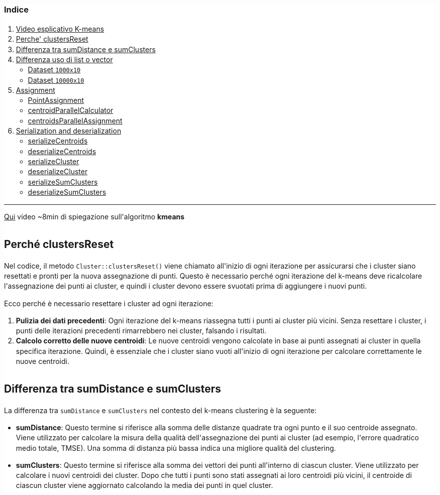 ### **Indice**

1. [Video esplicativo K-means](#video-esplicativo-k-means)  
2. [Perche' clustersReset](#perché-clustersreset)  
3. [Differenza tra sumDistance e sumClusters](#differenza-tra-sumdistance-e-sumclusters)  
4. [Differenza uso di list o vector](#differenza-uso-di-list-o-vector)  
    - [Dataset `1000x10`](#dataset-1000x10)  
    - [Dataset `10000x10`](#dataset-10000x10)  
5. [Assignment](#assignment)  
    - [PointAssignment](#pointassignment)  
    - [centroidParallelCalculator](#centroidparallelcalculator)  
    - [centroidsParallelAssignment](#centroidsparallelassignment)  
6. [Serialization and deserialization](#serialization-and-deserialization)  
    - [serializeCentroids](#serializecentroids)  
    - [deserializeCentroids](#deserializecentroids)  
    - [serializeCluster](#serializecluster)  
    - [deserializeCluster](#deserializecluster)  
    - [serializeSumClusters](#serializesumclusters)  
    - [deserializeSumClusters](#deserializesumclusters)  
---

[Qui](https://youtu.be/4b5d3muPQmA?feature=shared) video ~8min di spiegazione sull'algoritmo **kmeans** 
## Perché clustersReset

Nel codice, il metodo `Cluster::clustersReset()` viene chiamato all'inizio di ogni iterazione per assicurarsi che i cluster siano resettati e pronti per la nuova assegnazione di punti. Questo è necessario perché ogni iterazione del k-means deve ricalcolare l'assegnazione dei punti ai cluster, e quindi i cluster devono essere svuotati prima di aggiungere i nuovi punti.

Ecco perché è necessario resettare i cluster ad ogni iterazione:

1. **Pulizia dei dati precedenti**: Ogni iterazione del k-means riassegna tutti i punti ai cluster più vicini. Senza resettare i cluster, i punti delle iterazioni precedenti rimarrebbero nei cluster, falsando i risultati.
2. **Calcolo corretto delle nuove centroidi**: Le nuove centroidi vengono calcolate in base ai punti assegnati ai cluster in quella specifica iterazione. Quindi, è essenziale che i cluster siano vuoti all'inizio di ogni iterazione per calcolare correttamente le nuove centroidi.

## Differenza tra sumDistance e sumClusters

La differenza tra `sumDistance` e `sumClusters` nel contesto del k-means clustering è la seguente:

- **sumDistance**: Questo termine si riferisce alla somma delle distanze quadrate tra ogni punto e il suo centroide assegnato. Viene utilizzato per calcolare la misura della qualità dell'assegnazione dei punti ai cluster (ad esempio, l'errore quadratico medio totale, TMSE). Una somma di distanza più bassa indica una migliore qualità del clustering.

- **sumClusters**: Questo termine si riferisce alla somma dei vettori dei punti all'interno di ciascun cluster. Viene utilizzato per calcolare i nuovi centroidi dei cluster. Dopo che tutti i punti sono stati assegnati ai loro centroidi più vicini, il centroide di ciascun cluster viene aggiornato calcolando la media dei punti in quel cluster.
